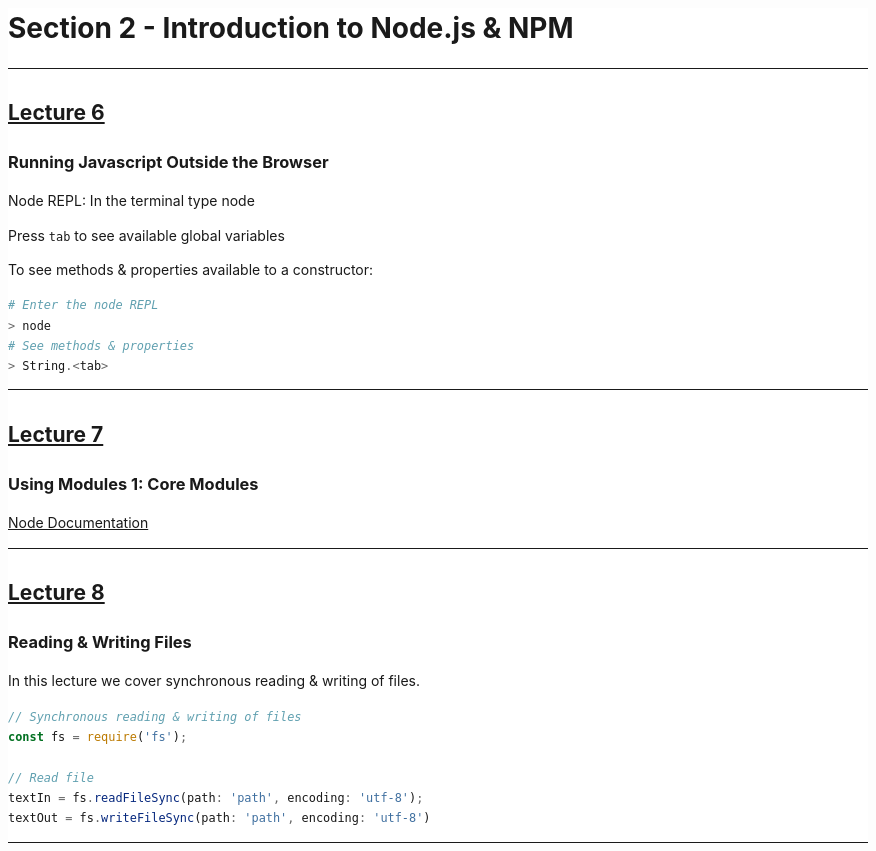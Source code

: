 # Section 2 - Introduction to Node.js & NPM

____________________________________________________________

## [Lecture 6](https://www.udemy.com/course/nodejs-express-mongodb-bootcamp/learn/lecture/15080912)

### **Running Javascript Outside the Browser**

Node REPL:
In the terminal type node

Press `tab` to see available global variables

To see methods & properties available to a constructor:

```PowerShell
# Enter the node REPL
> node
# See methods & properties
> String.<tab>
```

____________________________________________________________

## [Lecture 7](https://www.udemy.com/course/nodejs-express-mongodb-bootcamp/learn/lecture/15080914)

### **Using Modules 1: Core Modules**

[Node Documentation](https://nodejs.org/dist/latest-v16.x/docs/api/)

____________________________________________________________

## [Lecture 8](https://www.udemy.com/course/nodejs-express-mongodb-bootcamp/learn/lecture/15080916)

### **Reading & Writing Files**

In this lecture we cover synchronous reading & writing of files.

```JavaScript
// Synchronous reading & writing of files
const fs = require('fs');

// Read file
textIn = fs.readFileSync(path: 'path', encoding: 'utf-8');
textOut = fs.writeFileSync(path: 'path', encoding: 'utf-8')
```

____________________________________________________________
